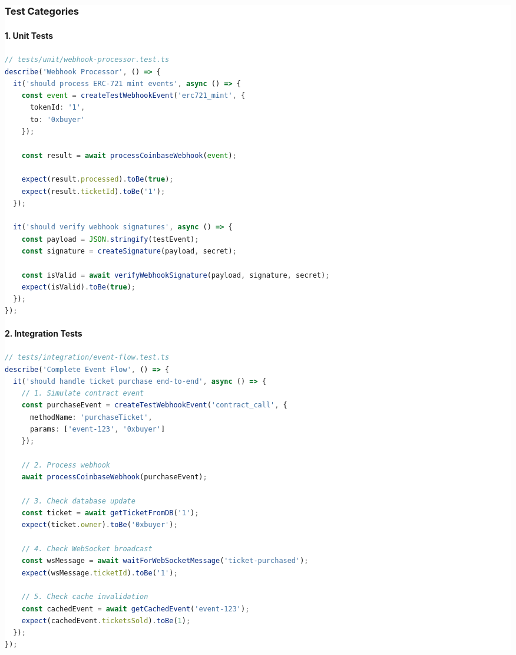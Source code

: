 ### Test Categories

#### 1. Unit Tests

```typescript
// tests/unit/webhook-processor.test.ts
describe('Webhook Processor', () => {
  it('should process ERC-721 mint events', async () => {
    const event = createTestWebhookEvent('erc721_mint', {
      tokenId: '1',
      to: '0xbuyer'
    });

    const result = await processCoinbaseWebhook(event);

    expect(result.processed).toBe(true);
    expect(result.ticketId).toBe('1');
  });

  it('should verify webhook signatures', async () => {
    const payload = JSON.stringify(testEvent);
    const signature = createSignature(payload, secret);

    const isValid = await verifyWebhookSignature(payload, signature, secret);
    expect(isValid).toBe(true);
  });
});
```

#### 2. Integration Tests

```typescript
// tests/integration/event-flow.test.ts
describe('Complete Event Flow', () => {
  it('should handle ticket purchase end-to-end', async () => {
    // 1. Simulate contract event
    const purchaseEvent = createTestWebhookEvent('contract_call', {
      methodName: 'purchaseTicket',
      params: ['event-123', '0xbuyer']
    });

    // 2. Process webhook
    await processCoinbaseWebhook(purchaseEvent);

    // 3. Check database update
    const ticket = await getTicketFromDB('1');
    expect(ticket.owner).toBe('0xbuyer');

    // 4. Check WebSocket broadcast
    const wsMessage = await waitForWebSocketMessage('ticket-purchased');
    expect(wsMessage.ticketId).toBe('1');

    // 5. Check cache invalidation
    const cachedEvent = await getCachedEvent('event-123');
    expect(cachedEvent.ticketsSold).toBe(1);
  });
});
```
